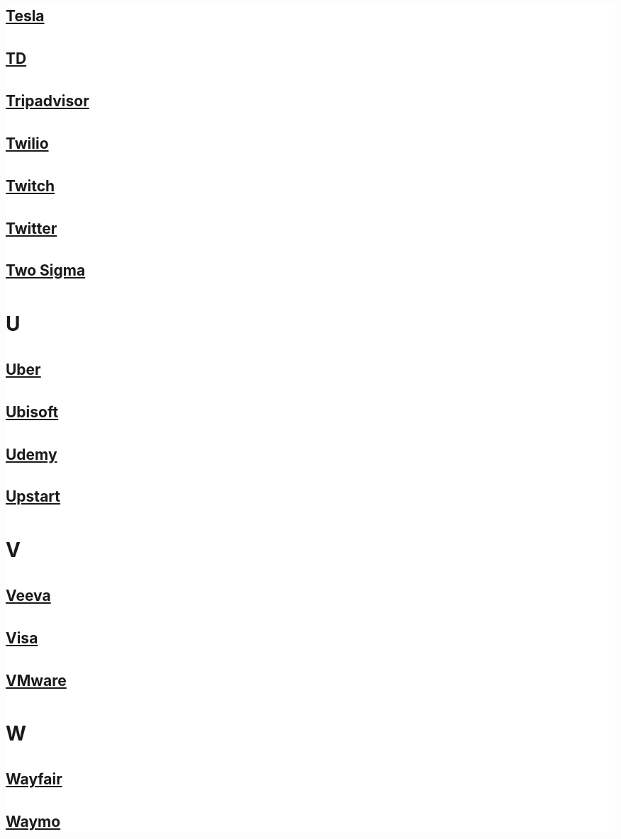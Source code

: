 ## [Tesla](https://www.tesla.com/)

## [TD](https://www.td.com/)

## [Tripadvisor](https://www.tripadvisor.com/)

## [Twilio](https://www.twilio.com/)

## [Twitch](https://www.twitch.tv/)

## [Twitter](https://twitter.com/)

## [Two Sigma](https://www.twosigma.com/)

# U

## [Uber](https://www.uber.com/)

## [Ubisoft](https://www.ubisoft.com/)

## [Udemy](https://www.udemy.com/)

## [Upstart](https://www.upstart.com/)

# V

## [Veeva](https://www.veeva.com/)

## [Visa](https://www.visa.com/)

## [VMware](https://www.vmware.com/)

# W

## [Wayfair](https://www.wayfair.com/)

## [Waymo](https://waymo.com/)
